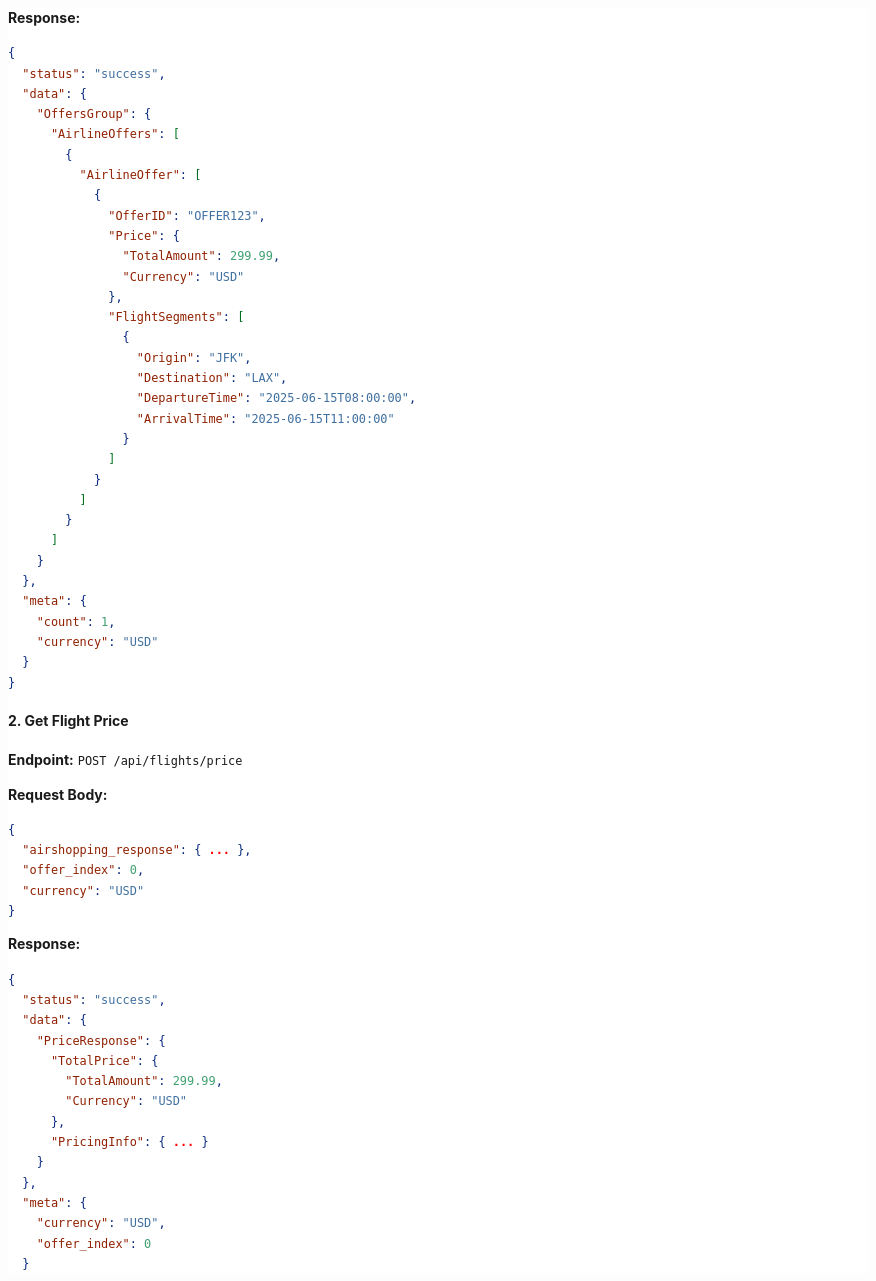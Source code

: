 **Response:**
```json
{
  "status": "success",
  "data": {
    "OffersGroup": {
      "AirlineOffers": [
        {
          "AirlineOffer": [
            {
              "OfferID": "OFFER123",
              "Price": {
                "TotalAmount": 299.99,
                "Currency": "USD"
              },
              "FlightSegments": [
                {
                  "Origin": "JFK",
                  "Destination": "LAX",
                  "DepartureTime": "2025-06-15T08:00:00",
                  "ArrivalTime": "2025-06-15T11:00:00"
                }
              ]
            }
          ]
        }
      ]
    }
  },
  "meta": {
    "count": 1,
    "currency": "USD"
  }
}
```

#### 2. Get Flight Price

**Endpoint:** `POST /api/flights/price`

**Request Body:**
```json
{
  "airshopping_response": { ... },
  "offer_index": 0,
  "currency": "USD"
}
```

**Response:**
```json
{
  "status": "success",
  "data": {
    "PriceResponse": {
      "TotalPrice": {
        "TotalAmount": 299.99,
        "Currency": "USD"
      },
      "PricingInfo": { ... }
    }
  },
  "meta": {
    "currency": "USD",
    "offer_index": 0
  }
```